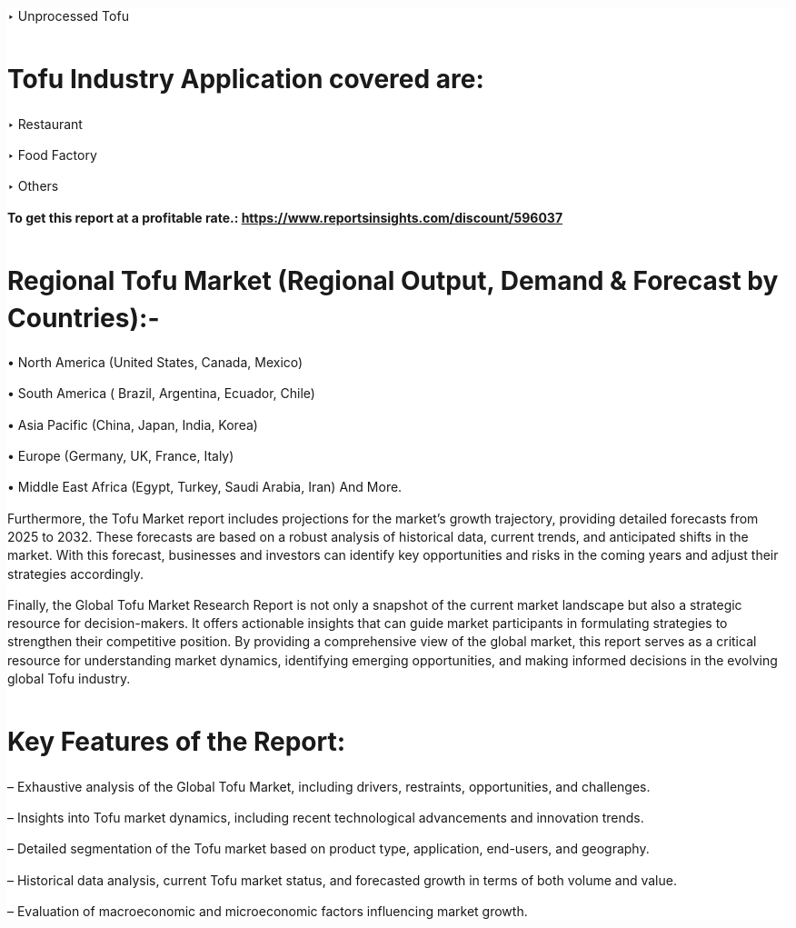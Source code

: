 ‣ Unprocessed Tofu

# <strong>Tofu Industry Application covered are:</strong>

‣ Restaurant

‣  Food Factory

‣  Others

<strong>To get this report at a profitable rate.: <a href=https://www.reportsinsights.com/discount/596037>https://www.reportsinsights.com/discount/596037</a></strong>

# <strong>Regional Tofu Market (Regional Output, Demand &amp; Forecast by Countries):-</strong>

• North America (United States, Canada, Mexico)

• South America ( Brazil, Argentina, Ecuador, Chile)

• Asia Pacific (China, Japan, India, Korea)

• Europe (Germany, UK, France, Italy)

• Middle East Africa (Egypt, Turkey, Saudi Arabia, Iran) And More.

Furthermore, the Tofu Market report includes projections for the market’s growth trajectory, providing detailed forecasts from 2025 to 2032. These forecasts are based on a robust analysis of historical data, current trends, and anticipated shifts in the market. With this forecast, businesses and investors can identify key opportunities and risks in the coming years and adjust their strategies accordingly.

Finally, the Global Tofu Market Research Report is not only a snapshot of the current market landscape but also a strategic resource for decision-makers. It offers actionable insights that can guide market participants in formulating strategies to strengthen their competitive position. By providing a comprehensive view of the global market, this report serves as a critical resource for understanding market dynamics, identifying emerging opportunities, and making informed decisions in the evolving global Tofu industry.

# <strong>Key Features of the Report:</strong>

– Exhaustive analysis of the Global Tofu Market, including drivers, restraints, opportunities, and challenges.

– Insights into Tofu market dynamics, including recent technological advancements and innovation trends.

– Detailed segmentation of the Tofu market based on product type, application, end-users, and geography.

– Historical data analysis, current Tofu market status, and forecasted growth in terms of both volume and value.

– Evaluation of macroeconomic and microeconomic factors influencing market growth.
